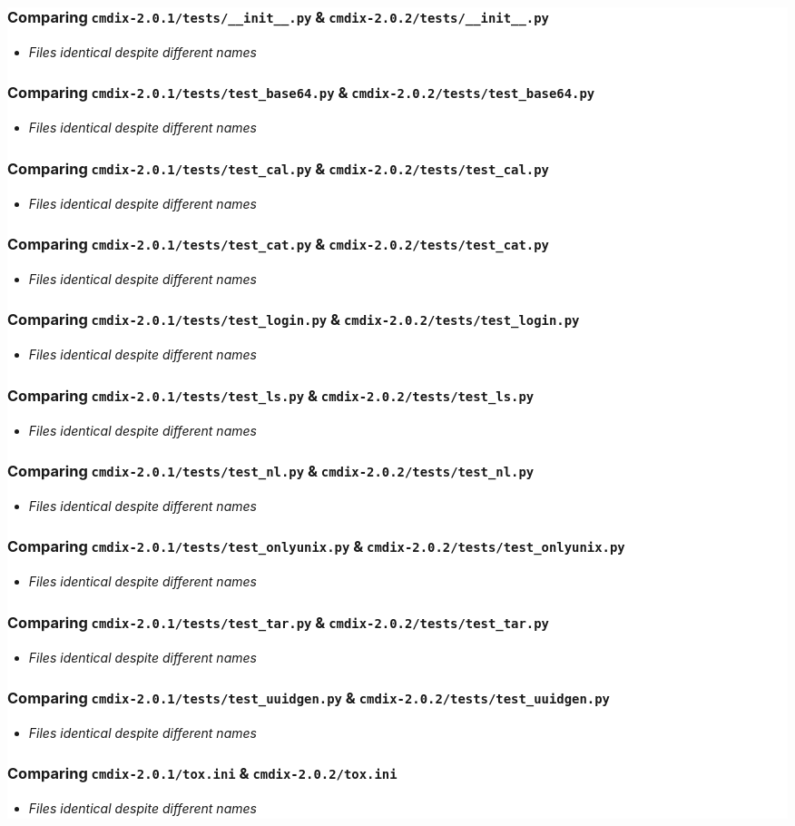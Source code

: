 ### Comparing `cmdix-2.0.1/tests/__init__.py` & `cmdix-2.0.2/tests/__init__.py`

 * *Files identical despite different names*

### Comparing `cmdix-2.0.1/tests/test_base64.py` & `cmdix-2.0.2/tests/test_base64.py`

 * *Files identical despite different names*

### Comparing `cmdix-2.0.1/tests/test_cal.py` & `cmdix-2.0.2/tests/test_cal.py`

 * *Files identical despite different names*

### Comparing `cmdix-2.0.1/tests/test_cat.py` & `cmdix-2.0.2/tests/test_cat.py`

 * *Files identical despite different names*

### Comparing `cmdix-2.0.1/tests/test_login.py` & `cmdix-2.0.2/tests/test_login.py`

 * *Files identical despite different names*

### Comparing `cmdix-2.0.1/tests/test_ls.py` & `cmdix-2.0.2/tests/test_ls.py`

 * *Files identical despite different names*

### Comparing `cmdix-2.0.1/tests/test_nl.py` & `cmdix-2.0.2/tests/test_nl.py`

 * *Files identical despite different names*

### Comparing `cmdix-2.0.1/tests/test_onlyunix.py` & `cmdix-2.0.2/tests/test_onlyunix.py`

 * *Files identical despite different names*

### Comparing `cmdix-2.0.1/tests/test_tar.py` & `cmdix-2.0.2/tests/test_tar.py`

 * *Files identical despite different names*

### Comparing `cmdix-2.0.1/tests/test_uuidgen.py` & `cmdix-2.0.2/tests/test_uuidgen.py`

 * *Files identical despite different names*

### Comparing `cmdix-2.0.1/tox.ini` & `cmdix-2.0.2/tox.ini`

 * *Files identical despite different names*

